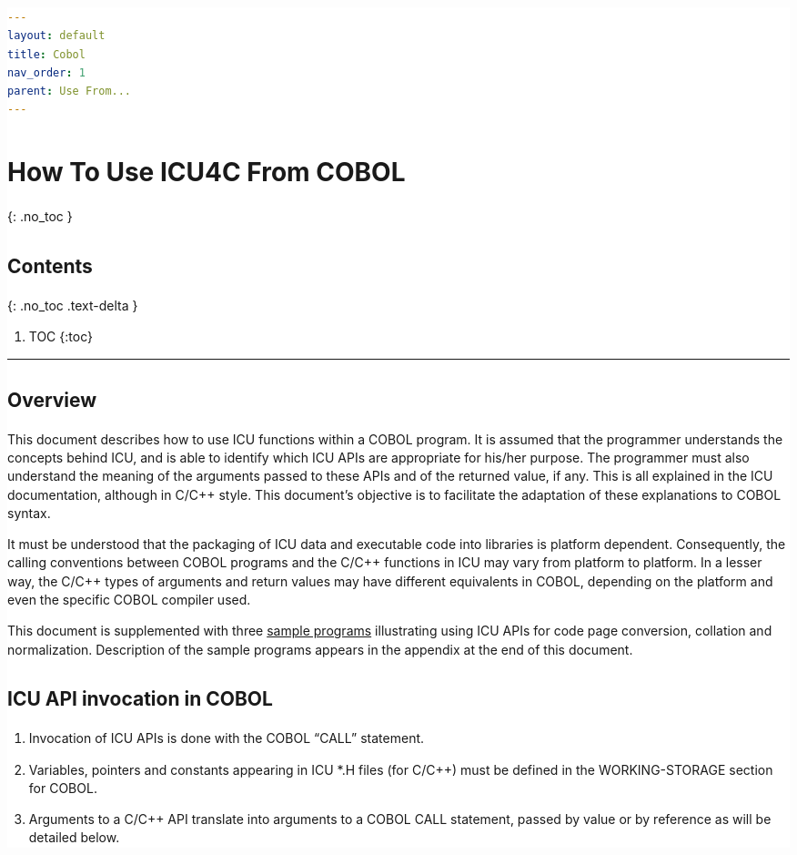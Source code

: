 ```yaml
---
layout: default
title: Cobol
nav_order: 1
parent: Use From...
---
```



# How To Use ICU4C From COBOL
{: .no_toc }

## Contents
{: .no_toc .text-delta }

1. TOC
{:toc}

---

## Overview

This document describes how to use ICU functions within a COBOL program. It is
assumed that the programmer understands the concepts behind ICU, and is able to
identify which ICU APIs are appropriate for his/her purpose. The programmer must
also understand the meaning of the arguments passed to these APIs and of the
returned value, if any. This is all explained in the ICU documentation, although
in C/C++ style. This document’s objective is to facilitate the adaptation of
these explanations to COBOL syntax.

It must be understood that the packaging of ICU data and executable code into
libraries is platform dependent. Consequently, the calling conventions between
COBOL programs and the C/C++ functions in ICU may vary from platform to
platform. In a lesser way, the C/C++ types of arguments and return values may
have different equivalents in COBOL, depending on the platform and even the
specific COBOL compiler used.

This document is supplemented with three [sample
programs](https://sourceforge.net/projects/icu/files/OldFiles/samples/ICU-COBOL.zip)
illustrating using ICU APIs for code page conversion, collation and
normalization. Description of the sample programs appears in the appendix at the
end of this document.

## ICU API invocation in COBOL

1.  Invocation of ICU APIs is done with the COBOL “CALL” statement.

2.  Variables, pointers and constants appearing in ICU \*.H files (for C/C++)
    must be defined in the WORKING-STORAGE section for COBOL.

3.  Arguments to a C/C++ API translate into arguments to a COBOL CALL statement,
    passed by value or by reference as will be detailed below.
